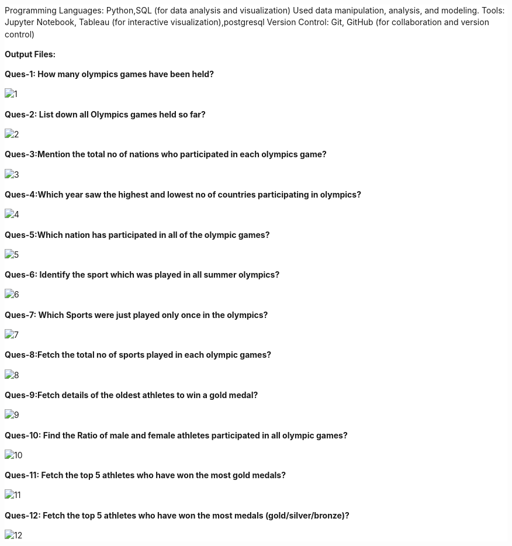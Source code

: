 Programming Languages: Python,SQL (for data analysis and visualization)
Used data manipulation, analysis, and modeling.
Tools: Jupyter Notebook, Tableau (for interactive visualization),postgresql
Version Control: Git, GitHub (for collaboration and version control)


**Output Files:**

**Ques-1: How many olympics games have been held?**

<img width="738" alt="1" src="https://github.com/CodewithAshwani/OLYMPICS-HISTORY/assets/73930456/31d98058-1068-4157-b08d-5f282e15db48">

**Ques-2: List down all Olympics games held so far?**

<img width="603" alt="2" src="https://github.com/CodewithAshwani/OLYMPICS-HISTORY/assets/73930456/a14bc6ed-dcce-4860-87ea-04b5f316b641">

**Ques-3:Mention the total no of nations who participated in each olympics game?**

<img width="743" alt="3" src="https://github.com/CodewithAshwani/OLYMPICS-HISTORY/assets/73930456/6c08629b-c678-4f30-b17b-b4e16caac5d9">

**Ques-4:Which year saw the highest and lowest no of countries participating in olympics?**

<img width="742" alt="4" src="https://github.com/CodewithAshwani/OLYMPICS-HISTORY/assets/73930456/c430424a-9a98-4d7b-96f1-12029e8cfa46">

**Ques-5:Which nation has participated in all of the olympic games?**

<img width="734" alt="5" src="https://github.com/CodewithAshwani/OLYMPICS-HISTORY/assets/73930456/e0f96f39-2fef-42bf-8d21-7e80bb40ef46">

**Ques-6: Identify the sport which was played in all summer olympics?**

<img width="733" alt="6" src="https://github.com/CodewithAshwani/OLYMPICS-HISTORY/assets/73930456/600a5479-7c51-4c26-82ea-d35f20cb774e">

**Ques-7: Which Sports were just played only once in the olympics?**

<img width="752" alt="7" src="https://github.com/CodewithAshwani/OLYMPICS-HISTORY/assets/73930456/e3302d53-5ed0-4ae1-9415-dcda831b6943">

**Ques-8:Fetch the total no of sports played in each olympic games?**

<img width="745" alt="8" src="https://github.com/CodewithAshwani/OLYMPICS-HISTORY/assets/73930456/187cfb91-de11-4ec7-9677-5a01250ee4c7">

**Ques-9:Fetch details of the oldest athletes to win a gold medal?**

<img width="746" alt="9" src="https://github.com/CodewithAshwani/OLYMPICS-HISTORY/assets/73930456/153944c8-aa9d-4656-b20d-fc1ebe305172">

**Ques-10: Find the Ratio of male and female athletes participated in all olympic games?**

<img width="737" alt="10" src="https://github.com/CodewithAshwani/OLYMPICS-HISTORY/assets/73930456/00514c5c-eb95-4f1a-a752-f3621a48485e">

**Ques-11: Fetch the top 5 athletes who have won the most gold medals?**

<img width="741" alt="11" src="https://github.com/CodewithAshwani/OLYMPICS-HISTORY/assets/73930456/d53e988e-ff36-44c4-b309-16b55f264aff">

**Ques-12: Fetch the top 5 athletes who have won the most medals (gold/silver/bronze)?**

<img width="740" alt="12" src="https://github.com/CodewithAshwani/OLYMPICS-HISTORY/assets/73930456/9b90ed48-aa69-4e7b-934a-a94911cf25a4">
